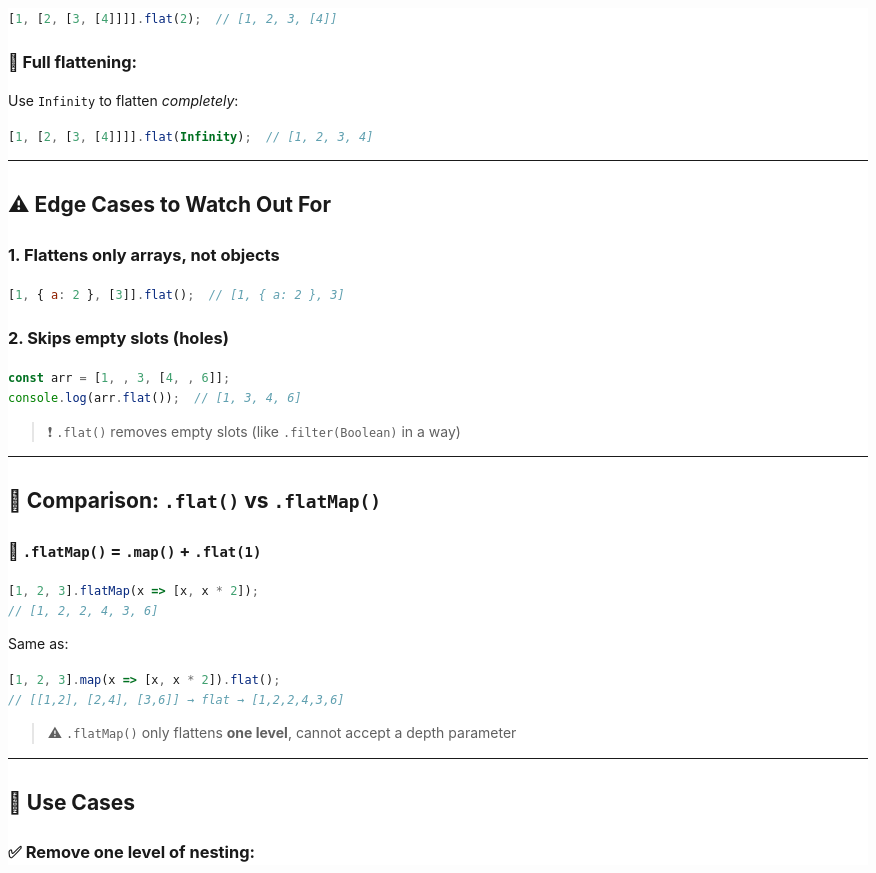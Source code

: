 ```js
[1, [2, [3, [4]]]].flat(2);  // [1, 2, 3, [4]]
```

### 🌌 Full flattening:

Use `Infinity` to flatten *completely*:

```js
[1, [2, [3, [4]]]].flat(Infinity);  // [1, 2, 3, 4]
```

---

## ⚠️ Edge Cases to Watch Out For

### 1. Flattens **only arrays**, not objects

```js
[1, { a: 2 }, [3]].flat();  // [1, { a: 2 }, 3]
```

### 2. Skips empty slots (holes)

```js
const arr = [1, , 3, [4, , 6]];
console.log(arr.flat());  // [1, 3, 4, 6]
```

> ❗ `.flat()` removes empty slots (like `.filter(Boolean)` in a way)

---

## 🔁 Comparison: `.flat()` vs `.flatMap()`

### 🔹 `.flatMap()` = `.map()` + `.flat(1)`

```js
[1, 2, 3].flatMap(x => [x, x * 2]);
// [1, 2, 2, 4, 3, 6]
```

Same as:

```js
[1, 2, 3].map(x => [x, x * 2]).flat();
// [[1,2], [2,4], [3,6]] → flat → [1,2,2,4,3,6]
```

> ⚠️ `.flatMap()` only flattens **one level**, cannot accept a depth parameter

---

## 🎯 Use Cases

### ✅ Remove one level of nesting:
